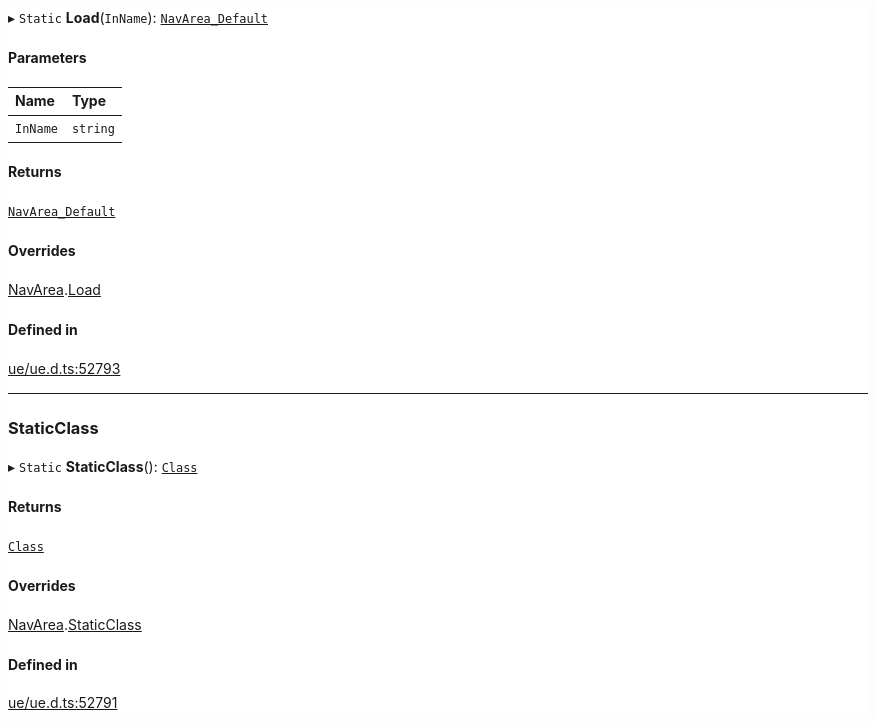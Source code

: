 ▸ `Static` **Load**(`InName`): [`NavArea_Default`](ue_ue.NavArea_Default.md)

#### Parameters

| Name | Type |
| :------ | :------ |
| `InName` | `string` |

#### Returns

[`NavArea_Default`](ue_ue.NavArea_Default.md)

#### Overrides

[NavArea](ue_ue.NavArea.md).[Load](ue_ue.NavArea.md#load)

#### Defined in

[ue/ue.d.ts:52793](https://github.com/YugMetaverse/yug_typings/blob/25cad34/ue/ue.d.ts#L52793)

___

### StaticClass

▸ `Static` **StaticClass**(): [`Class`](ue_ue.Class.md)

#### Returns

[`Class`](ue_ue.Class.md)

#### Overrides

[NavArea](ue_ue.NavArea.md).[StaticClass](ue_ue.NavArea.md#staticclass)

#### Defined in

[ue/ue.d.ts:52791](https://github.com/YugMetaverse/yug_typings/blob/25cad34/ue/ue.d.ts#L52791)
